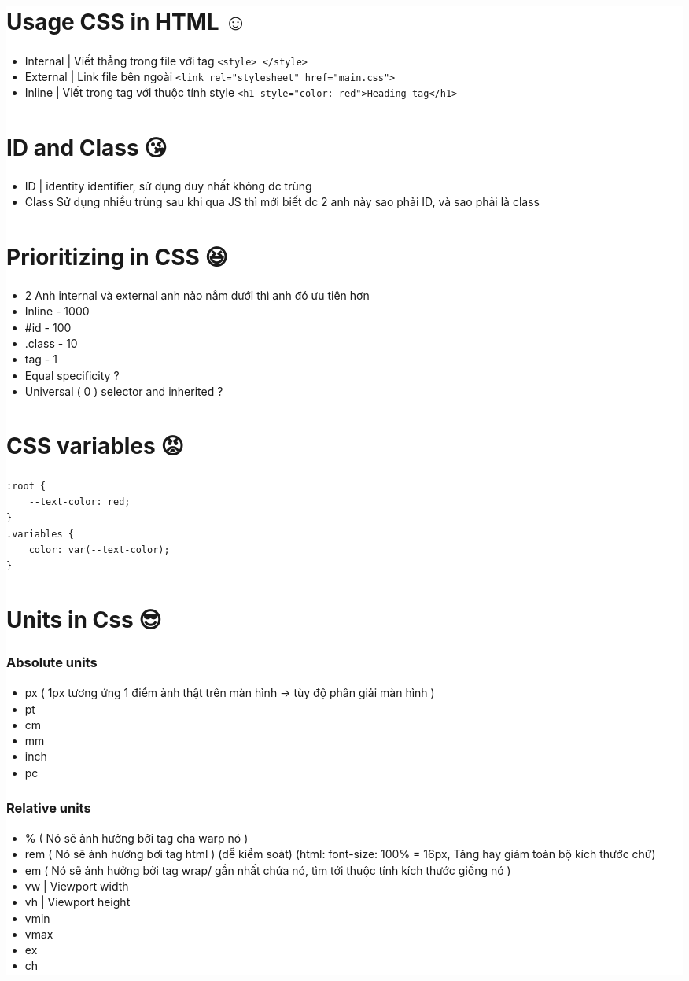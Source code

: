 # Usage CSS in HTML :relaxed:
- Internal | Viết thẳng trong file với tag `<style> </style>`
- External | Link file bên ngoài `<link rel="stylesheet" href="main.css">`
- Inline | Viết trong tag với thuộc tính style `<h1 style="color: red">Heading tag</h1>`

# ID and Class :kissing_heart:
- ID | identity identifier, sử dụng duy nhất không dc trùng
- Class Sử dụng nhiều trùng sau khi qua JS thì mới biết dc 2 anh này sao phải ID, và sao phải là class

# Prioritizing in CSS :satisfied:
- 2 Anh internal và external anh nào nằm dưới thì anh đó ưu tiên hơn
- Inline - 1000
- #id - 100 
- .class - 10
- tag - 1
- Equal specificity ?
- Universal ( 0 ) selector and inherited ?

# CSS variables :rage:
```
:root {
    --text-color: red;
}
.variables {
    color: var(--text-color);
}
```
# Units in Css :sunglasses:

### Absolute units
* px ( 1px tương ứng 1 điểm ảnh thật trên màn hình -> tùy độ phân giải màn hình )
* pt 
* cm
* mm 
* inch
* pc 

### Relative units 
* % ( Nó sẽ ảnh hưởng bởi tag cha warp nó )
* rem ( Nó sẽ ảnh hưởng bởi tag html ) (dễ kiểm soát) (html: font-size: 100% = 16px, Tăng hay giảm toàn bộ kích thước chữ)
* em ( Nó sẽ ảnh hưởng bởi tag wrap/ gần nhất chứa nó, tìm tới thuộc tính kích thước giống nó )
* vw | Viewport width
* vh | Viewport height
* vmin
* vmax
* ex
* ch

